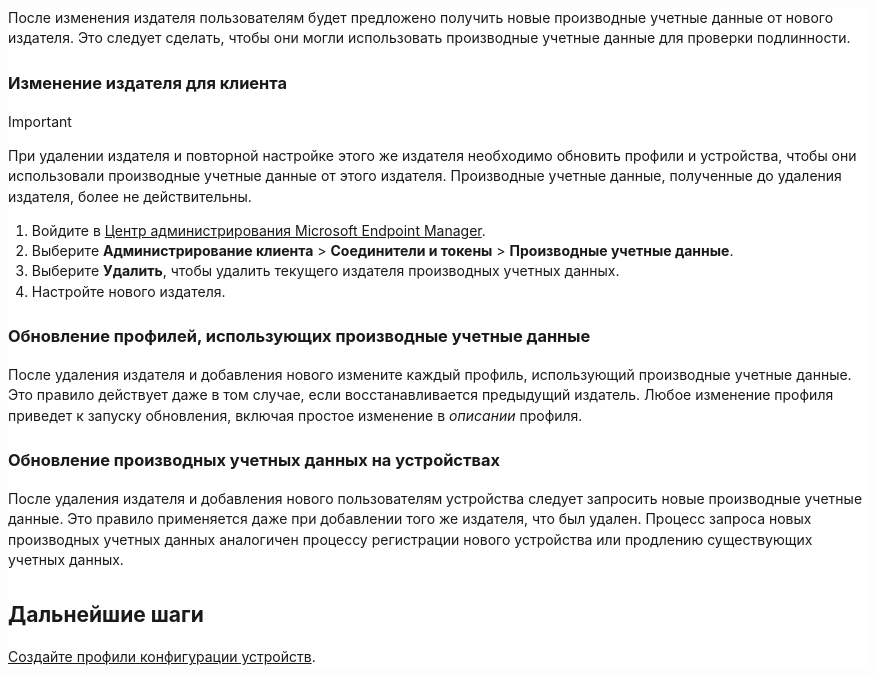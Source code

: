 После изменения издателя пользователям будет предложено получить новые производные учетные данные от нового издателя. Это следует сделать, чтобы они могли использовать производные учетные данные для проверки подлинности.

### <a name="change-the-issuer-for-your-tenant"></a>Изменение издателя для клиента

> [!IMPORTANT]
> При удалении издателя и повторной настройке этого же издателя необходимо обновить профили и устройства, чтобы они использовали производные учетные данные от этого издателя. Производные учетные данные, полученные до удаления издателя, более не действительны.

1. Войдите в [Центр администрирования Microsoft Endpoint Manager](https://go.microsoft.com/fwlink/?linkid=2109431).
2. Выберите **Администрирование клиента** > **Соединители и токены** > **Производные учетные данные**.
3. Выберите **Удалить**, чтобы удалить текущего издателя производных учетных данных.
4. Настройте нового издателя.

### <a name="update-profiles-that-use-derived-credentials"></a>Обновление профилей, использующих производные учетные данные

После удаления издателя и добавления нового измените каждый профиль, использующий производные учетные данные. Это правило действует даже в том случае, если восстанавливается предыдущий издатель. Любое изменение профиля приведет к запуску обновления, включая простое изменение в *описании* профиля.

### <a name="update-derived-credentials-on-devices"></a>Обновление производных учетных данных на устройствах

После удаления издателя и добавления нового пользователям устройства следует запросить новые производные учетные данные. Это правило применяется даже при добавлении того же издателя, что был удален. Процесс запроса новых производных учетных данных аналогичен процессу регистрации нового устройства или продлению существующих учетных данных.

## <a name="next-steps"></a>Дальнейшие шаги

[Создайте профили конфигурации устройств](../configuration/device-profile-create.md).

